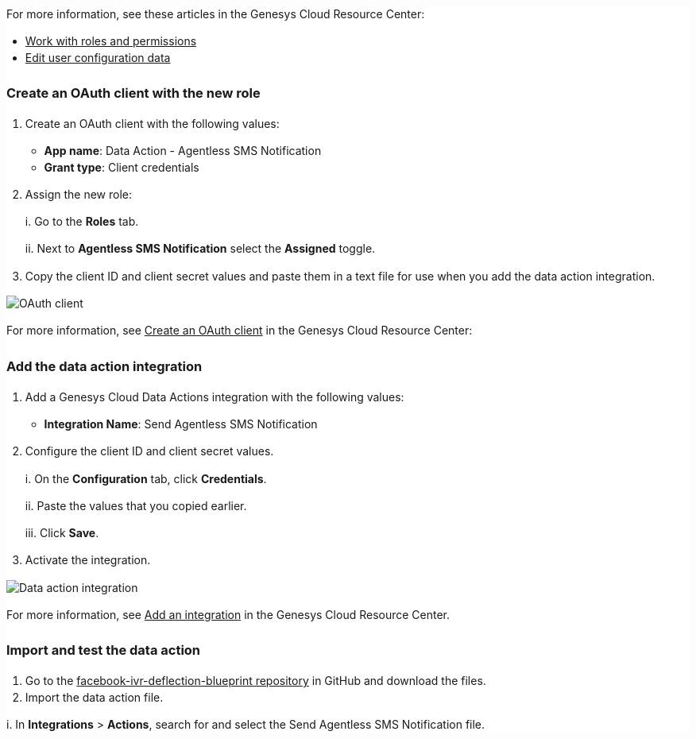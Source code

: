 For more information, see these articles in the Genesys Cloud Resource Center:
* [Work with roles and permissions](https://help.mypurecloud.com/?p=56682 "Opens the Work with roles and permissions article")
* [Edit user configuration data](https://help.mypurecloud.com/?p=59063 "Opens the Edit user configuration data article in the Genesys Cloud Resource Center")

### Create an OAuth client with the new role

1. Create an OAuth client with the following values:

    * **App name**: Data Action - Agentless SMS Notification
    * **Grant type**: Client credentials

2. Assign the new role:

    i. Go to the **Roles** tab.

    ii. Next to **Agentless SMS Notification** select the **Assigned** toggle.

3. Copy the client ID and client secret values and paste them in a text file for use when you add the data action integration.

  ![OAuth client](images/oauth-client.png "OAuth client")  

For more information, see [Create an OAuth client](https://help.mypurecloud.com/?p=188023 "Opens the Create an OAuth client article") in the Genesys Cloud Resource Center:

### Add the data action integration

1. Add a Genesys Cloud Data Actions integration with the following values:

    * **Integration Name**: Send Agentless SMS Notification

2. Configure the client ID and client secret values.

    i. On the **Configuration** tab, click **Credentials**.

    ii. Paste the values that you copied earlier.

    iii. Click **Save**.  

3. Activate the integration.  

  ![Data action integration](images/data-action.png "Data action integration")  

For more information, see [Add an integration](https://help.mypurecloud.com/?p=135807 "Opens the Adds an integration article") in the Genesys Cloud Resource Center.

### Import and test the data action

1. Go to the [facebook-ivr-deflection-blueprint repository](https://github.com/MyPureCloud/facebook-ivr-deflection-blueprint "Opens the facebook-ivr-deflection-blueprint GitHub repository") in GitHub and download the files.
2. Import the data action file.

  i. In **Integrations** > **Actions**, search for and select the Send Agentless SMS Notification file.

